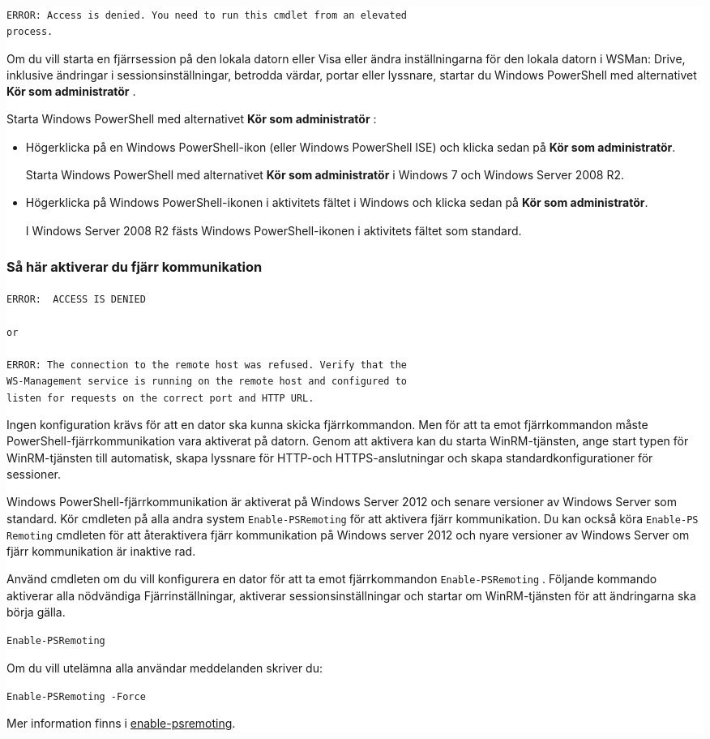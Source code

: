 ```
ERROR: Access is denied. You need to run this cmdlet from an elevated
process.
```

Om du vill starta en fjärrsession på den lokala datorn eller Visa eller ändra inställningarna för den lokala datorn i WSMan: Drive, inklusive ändringar i sessionsinställningar, betrodda värdar, portar eller lyssnare, startar du Windows PowerShell med alternativet **Kör som administratör** .

Starta Windows PowerShell med alternativet **Kör som administratör** :

- Högerklicka på en Windows PowerShell-ikon (eller Windows PowerShell ISE) och klicka sedan på **Kör som administratör**.

  Starta Windows PowerShell med alternativet **Kör som administratör** i Windows 7 och Windows Server 2008 R2.

- Högerklicka på Windows PowerShell-ikonen i aktivitets fältet i Windows och klicka sedan på **Kör som administratör**.

  I Windows Server 2008 R2 fästs Windows PowerShell-ikonen i aktivitets fältet som standard.

### <a name="how-to-enable-remoting"></a>Så här aktiverar du fjärr kommunikation

```
ERROR:  ACCESS IS DENIED

or

ERROR: The connection to the remote host was refused. Verify that the
WS-Management service is running on the remote host and configured to
listen for requests on the correct port and HTTP URL.
```

Ingen konfiguration krävs för att en dator ska kunna skicka fjärrkommandon.
Men för att ta emot fjärrkommandon måste PowerShell-fjärrkommunikation vara aktiverat på datorn. Genom att aktivera kan du starta WinRM-tjänsten, ange start typen för WinRM-tjänsten till automatisk, skapa lyssnare för HTTP-och HTTPS-anslutningar och skapa standardkonfigurationer för sessioner.

Windows PowerShell-fjärrkommunikation är aktiverat på Windows Server 2012 och senare versioner av Windows Server som standard. Kör cmdleten på alla andra system `Enable-PSRemoting` för att aktivera fjärr kommunikation. Du kan också köra `Enable-PSRemoting` cmdleten för att återaktivera fjärr kommunikation på Windows server 2012 och nyare versioner av Windows Server om fjärr kommunikation är inaktive rad.

Använd cmdleten om du vill konfigurera en dator för att ta emot fjärrkommandon `Enable-PSRemoting` . Följande kommando aktiverar alla nödvändiga Fjärrinställningar, aktiverar sessionsinställningar och startar om WinRM-tjänsten för att ändringarna ska börja gälla.

`Enable-PSRemoting`

Om du vill utelämna alla användar meddelanden skriver du:

`Enable-PSRemoting -Force`

Mer information finns i [enable-psremoting](xref:Microsoft.PowerShell.Core.Enable-PSRemoting).
